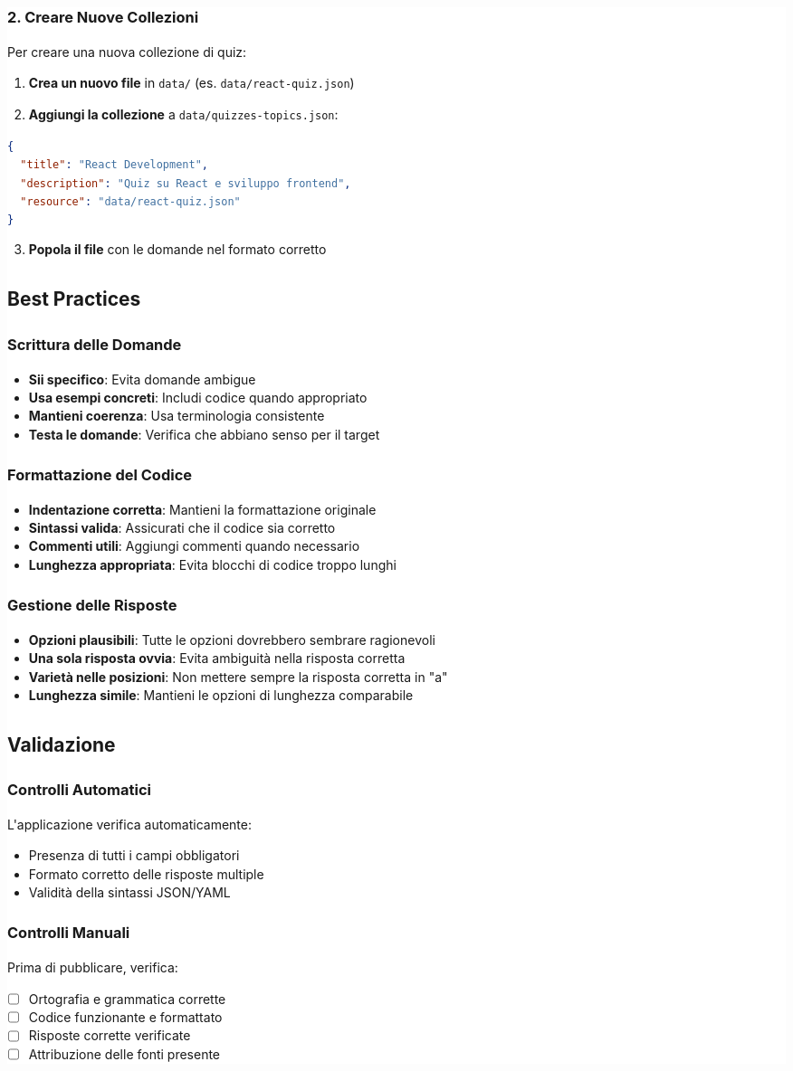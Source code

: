 ### 2. Creare Nuove Collezioni

Per creare una nuova collezione di quiz:

1. **Crea un nuovo file** in `data/` (es. `data/react-quiz.json`)

2. **Aggiungi la collezione** a `data/quizzes-topics.json`:
```json
{
  "title": "React Development",
  "description": "Quiz su React e sviluppo frontend",
  "resource": "data/react-quiz.json"
}
```

3. **Popola il file** con le domande nel formato corretto

## Best Practices

### Scrittura delle Domande
- **Sii specifico**: Evita domande ambigue
- **Usa esempi concreti**: Includi codice quando appropriato
- **Mantieni coerenza**: Usa terminologia consistente
- **Testa le domande**: Verifica che abbiano senso per il target

### Formattazione del Codice
- **Indentazione corretta**: Mantieni la formattazione originale
- **Sintassi valida**: Assicurati che il codice sia corretto
- **Commenti utili**: Aggiungi commenti quando necessario
- **Lunghezza appropriata**: Evita blocchi di codice troppo lunghi

### Gestione delle Risposte
- **Opzioni plausibili**: Tutte le opzioni dovrebbero sembrare ragionevoli
- **Una sola risposta ovvia**: Evita ambiguità nella risposta corretta
- **Varietà nelle posizioni**: Non mettere sempre la risposta corretta in "a"
- **Lunghezza simile**: Mantieni le opzioni di lunghezza comparabile

## Validazione

### Controlli Automatici
L'applicazione verifica automaticamente:
- Presenza di tutti i campi obbligatori
- Formato corretto delle risposte multiple
- Validità della sintassi JSON/YAML

### Controlli Manuali
Prima di pubblicare, verifica:
- [ ] Ortografia e grammatica corrette
- [ ] Codice funzionante e formattato
- [ ] Risposte corrette verificate
- [ ] Attribuzione delle fonti presente
